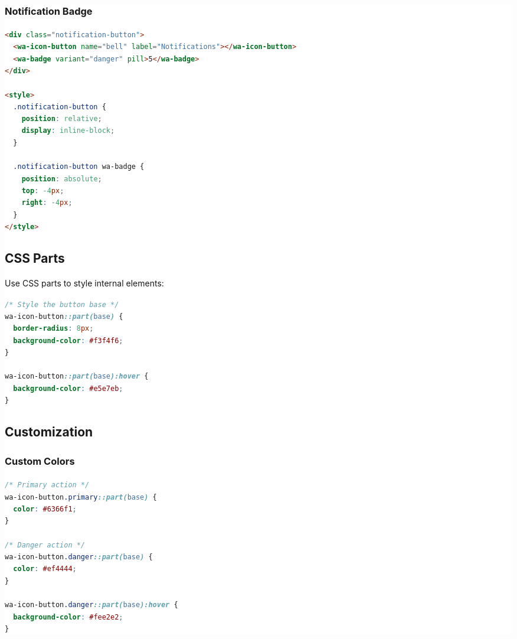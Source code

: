 
### Notification Badge

```html
<div class="notification-button">
  <wa-icon-button name="bell" label="Notifications"></wa-icon-button>
  <wa-badge variant="danger" pill>5</wa-badge>
</div>

<style>
  .notification-button {
    position: relative;
    display: inline-block;
  }

  .notification-button wa-badge {
    position: absolute;
    top: -4px;
    right: -4px;
  }
</style>
```

## CSS Parts

Use CSS parts to style internal elements:

```css
/* Style the button base */
wa-icon-button::part(base) {
  border-radius: 8px;
  background-color: #f3f4f6;
}

wa-icon-button::part(base):hover {
  background-color: #e5e7eb;
}
```

## Customization

### Custom Colors

```css
/* Primary action */
wa-icon-button.primary::part(base) {
  color: #6366f1;
}

/* Danger action */
wa-icon-button.danger::part(base) {
  color: #ef4444;
}

wa-icon-button.danger::part(base):hover {
  background-color: #fee2e2;
}
```
